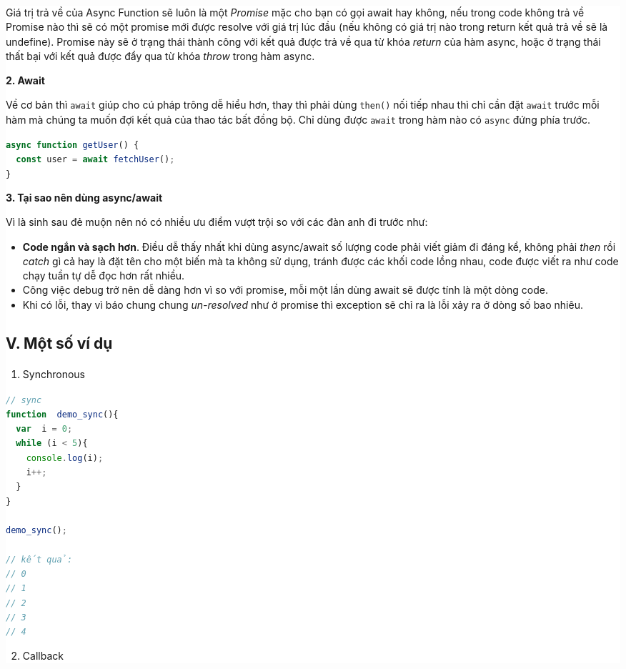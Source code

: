 Giá trị trả về của Async Function sẽ luôn là một  _Promise_  mặc cho bạn có gọi await hay không, nếu trong code không trả về Promise nào thì sẽ có một promise mới được resolve với giá trị lúc đầu (nếu không có giá trị nào trong return kết quả trả về sẽ là undefine). Promise này sẽ ở trạng thái thành công với kết quả được trả về qua từ khóa  _return_  của hàm async, hoặc ở trạng thái thất bại với kết quả được đẩy qua từ khóa  _throw_  trong hàm async.

**2.  Await**

Về cơ bản thì  `await`  giúp cho cú pháp trông dễ hiểu hơn, thay thì phải dùng  `then()`  nối tiếp nhau thì chỉ cần đặt  `await`  trước mỗi hàm mà chúng ta muốn đợi kết quả của thao tác bất đồng bộ. Chỉ dùng được  `await`  trong hàm nào có  `async`  đứng phía trước.

```javascript
async function getUser() {
  const user = await fetchUser();
}
```

**3.  Tại sao nên dùng async/await**

Vì là sinh sau đẻ muộn nên nó có nhiều ưu điểm vượt trội so với các đàn anh đi trước như:

-   **Code ngắn và sạch hơn**. Điều dễ thấy nhất khi dùng async/await số lượng code phải viết giảm đi đáng kể, không phải  _then_  rồi  _catch_  gì cả hay là đặt tên cho một biến mà ta không sử dụng, tránh được các khối code lồng nhau, code được viết ra như code chạy tuần tự dễ đọc hơn rất nhiều.
-   Công việc debug trở nên dễ dàng hơn vì so với promise, mỗi một lần dùng await sẽ được tính là một dòng code.
-   Khi có lỗi, thay vì báo chung chung  _un-resolved_  như ở promise thì exception sẽ chỉ ra là lỗi xảy ra ở dòng số bao nhiêu.


## V. Một số ví dụ

1. Synchronous

```javascript
// sync
function  demo_sync(){
  var  i = 0;
  while (i < 5){
    console.log(i);
    i++;
  }
}

demo_sync();

// kết quả:
// 0
// 1
// 2
// 3
// 4
```

2. Callback
